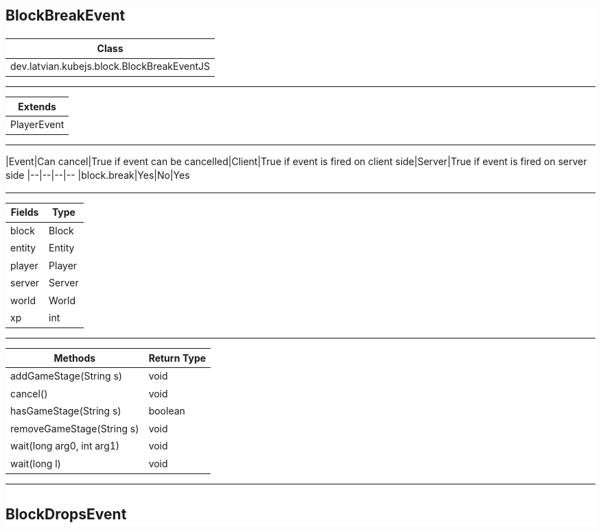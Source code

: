 
## BlockBreakEvent

|Class
|--
|dev.latvian.kubejs.block.BlockBreakEventJS

---

|Extends
|--
|PlayerEvent

---

|Event|Can cancel|True if event can be cancelled|Client|True if event is fired on client side|Server|True if event is fired on server side
|--|--|--|--
|block.break|Yes|No|Yes

---

|Fields|Type
|--|--
|  block|Block
|  entity|Entity
|  player|Player
|  server|Server
|  world|World
|  xp|int

---

|Methods|Return Type
|--|--
| addGameStage(String s)|void
| cancel()|void
| hasGameStage(String s)|boolean
| removeGameStage(String s)|void
| wait(long arg0, int arg1)|void
| wait(long l)|void

---

## BlockDropsEvent
